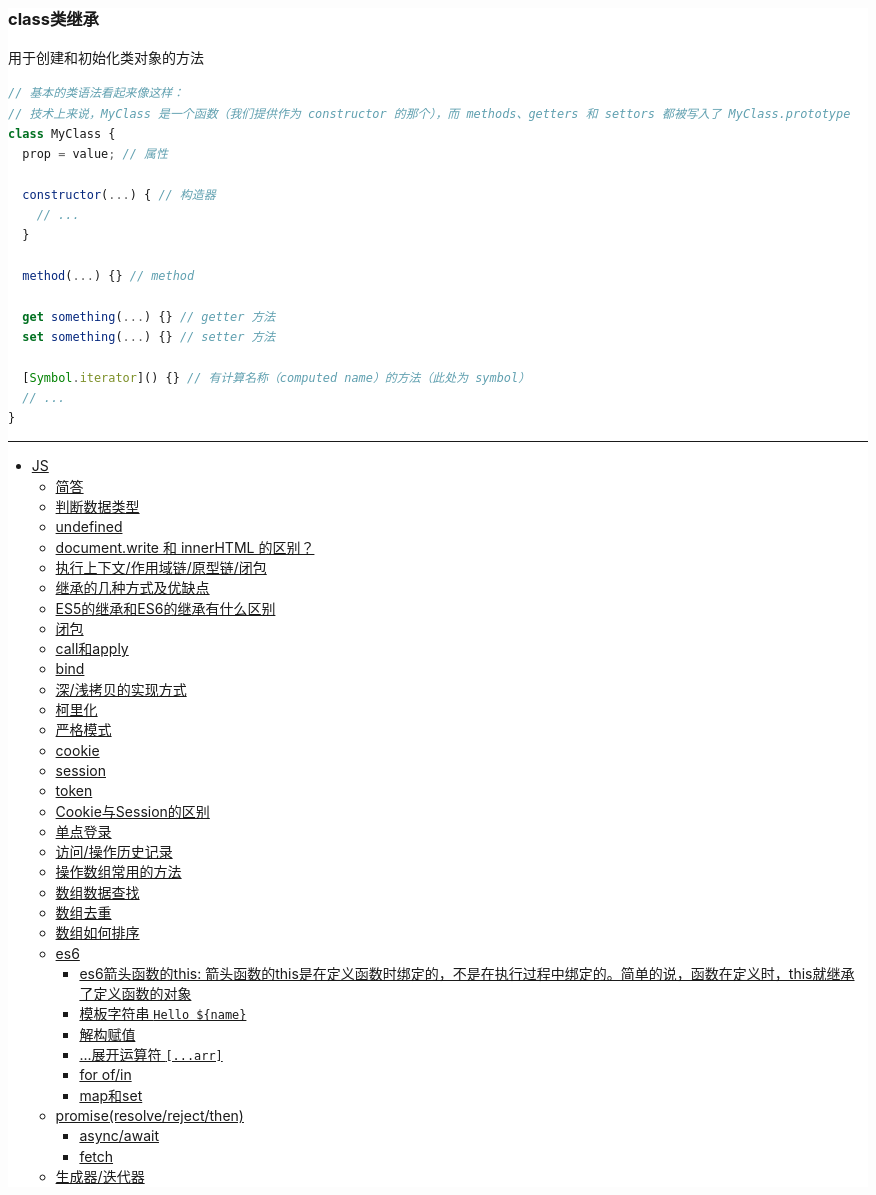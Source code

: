 ```js
```

### class类继承

用于创建和初始化类对象的方法

```js
// 基本的类语法看起来像这样：
// 技术上来说，MyClass 是一个函数（我们提供作为 constructor 的那个），而 methods、getters 和 settors 都被写入了 MyClass.prototype
class MyClass {
  prop = value; // 属性

  constructor(...) { // 构造器
    // ...
  }

  method(...) {} // method

  get something(...) {} // getter 方法
  set something(...) {} // setter 方法

  [Symbol.iterator]() {} // 有计算名称（computed name）的方法（此处为 symbol）
  // ...
}
```

---



- [JS](#js)
  - [简答](#简答)
  - [判断数据类型](#判断数据类型)
  - [undefined](#undefined)
  - [document.write 和 innerHTML 的区别？](#documentwrite-和-innerhtml-的区别)
  - [执行上下文/作用域链/原型链/闭包](#执行上下文作用域链原型链闭包)
  - [继承的几种方式及优缺点](#继承的几种方式及优缺点)
  - [ES5的继承和ES6的继承有什么区别](#es5的继承和es6的继承有什么区别)
  - [闭包](#闭包)
  - [call和apply](#call和apply)
  - [bind](#bind)
  - [深/浅拷贝的实现方式](#深浅拷贝的实现方式)
  - [柯里化](#柯里化)
  - [严格模式](#严格模式)
  - [cookie](#cookie)
  - [session](#session)
  - [token](#token)
  - [Cookie与Session的区别](#cookie与session的区别)
  - [单点登录](#单点登录)
  - [访问/操作历史记录](#访问操作历史记录)
  - [操作数组常用的方法](#操作数组常用的方法)
  - [数组数据查找](#数组数据查找)
  - [数组去重](#数组去重)
  - [数组如何排序](#数组如何排序)
  - [es6](#es6)
    - [es6箭头函数的this: 箭头函数的this是在定义函数时绑定的，不是在执行过程中绑定的。简单的说，函数在定义时，this就继承了定义函数的对象](#es6箭头函数的this-箭头函数的this是在定义函数时绑定的不是在执行过程中绑定的简单的说函数在定义时this就继承了定义函数的对象)
    - [模板字符串 `Hello ${name}`](#模板字符串-hello-name)
    - [解构赋值](#解构赋值)
    - [...展开运算符 `[...arr]`](#展开运算符-arr)
    - [for of/in](#for-ofin)
    - [map和set](#map和set)
  - [promise(resolve/reject/then)](#promiseresolverejectthen)
    - [async/await](#asyncawait)
    - [fetch](#fetch)
  - [生成器/迭代器](#生成器迭代器)